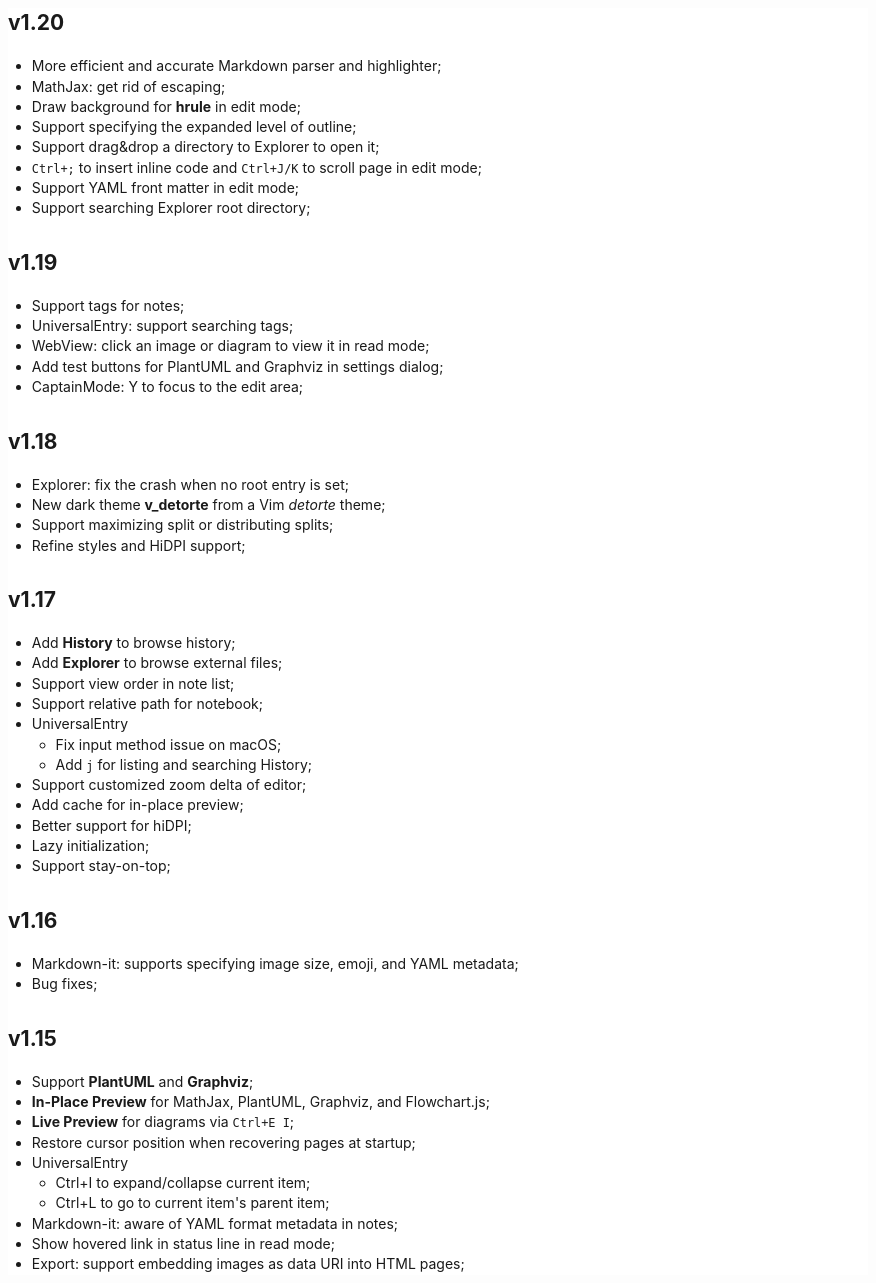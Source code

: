 ## v1.20
- More efficient and accurate Markdown parser and highlighter;
- MathJax: get rid of escaping;
- Draw background for **hrule** in edit mode;
- Support specifying the expanded level of outline;
- Support drag&drop a directory to Explorer to open it;
- `Ctrl+;` to insert inline code and `Ctrl+J/K` to scroll page in edit mode;
- Support YAML front matter in edit mode;
- Support searching Explorer root directory;

## v1.19
- Support tags for notes;
- UniversalEntry: support searching tags;
- WebView: click an image or diagram to view it in read mode;
- Add test buttons for PlantUML and Graphviz in settings dialog;
- CaptainMode: Y to focus to the edit area;

## v1.18
- Explorer: fix the crash when no root entry is set;
- New dark theme **v_detorte** from a Vim *detorte* theme;
- Support maximizing split or distributing splits;
- Refine styles and HiDPI support;

## v1.17
- Add **History** to browse history;
- Add **Explorer** to browse external files;
- Support view order in note list;
- Support relative path for notebook;
- UniversalEntry
    - Fix input method issue on macOS;
    - Add `j` for listing and searching History;
- Support customized zoom delta of editor;
- Add cache for in-place preview;
- Better support for hiDPI;
- Lazy initialization;
- Support stay-on-top;

## v1.16
- Markdown-it: supports specifying image size, emoji, and YAML metadata;
- Bug fixes;

## v1.15
- Support **PlantUML** and **Graphviz**;
- **In-Place Preview** for MathJax, PlantUML, Graphviz, and Flowchart.js;
- **Live Preview** for diagrams via `Ctrl+E I`;
- Restore cursor position when recovering pages at startup;
- UniversalEntry
    - Ctrl+I to expand/collapse current item;
    - Ctrl+L to go to current item's parent item;
- Markdown-it: aware of YAML format metadata in notes;
- Show hovered link in status line in read mode;
- Export: support embedding images as data URI into HTML pages;
